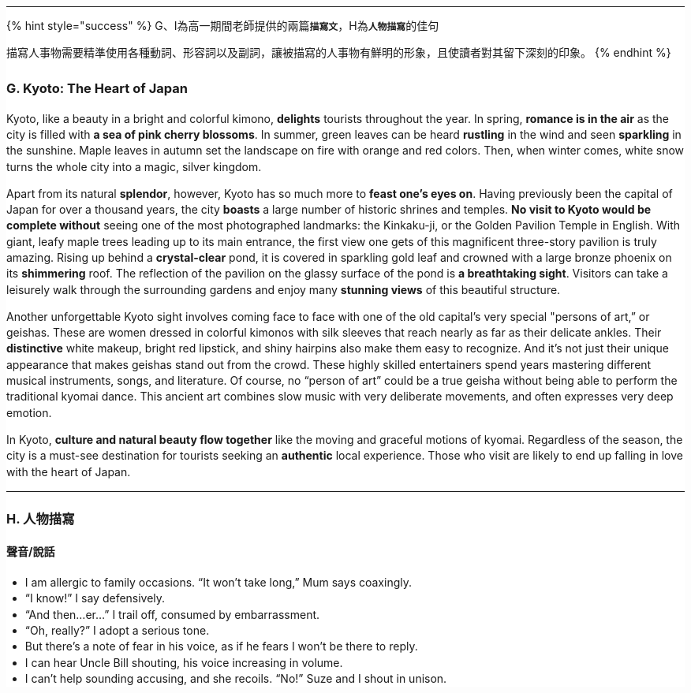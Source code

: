 ***

{% hint style="success" %}
G、I為高一期間老師提供的兩&#x7BC7;**`描寫文`**，H&#x70BA;**`人物描寫`**&#x7684;佳句

描寫人事物需要精準使用各種動詞、形容詞以及副詞，讓被描寫的人事物有鮮明的形象，且使讀者對其留下深刻的印象。
{% endhint %}

### G. Kyoto: The Heart of Japan

&#x20;       Kyoto, like a beauty in a bright and colorful kimono, **delights** tourists throughout the year. In spring, **romance is in the air** as the city is filled with **a sea of pink cherry blossoms**. In summer, green leaves can be heard **rustling** in the wind and seen **sparkling** in the sunshine. Maple leaves in autumn set the landscape on fire with orange and red colors. Then, when winter comes, white snow turns the whole city into a magic, silver kingdom.

&#x20;       Apart from its natural **splendor**, however, Kyoto has so much more to **feast one’s eyes on**. Having previously been the capital of Japan for over a thousand years, the city **boasts** a large number of historic shrines and temples. **No visit to Kyoto would be complete without** seeing one of the most photographed landmarks: the Kinkaku-ji, or the Golden Pavilion Temple in English. With giant, leafy maple trees leading up to its main entrance, the first view one gets of this magnificent three-story pavilion is truly amazing. Rising up behind a **crystal-clear** pond, it is covered in sparkling gold leaf and crowned with a large bronze phoenix on its **shimmering** roof. The reflection of the pavilion on the glassy surface of the pond is **a breathtaking sight**. Visitors can take a leisurely walk through the surrounding gardens and enjoy many **stunning views** of this beautiful structure.

&#x20;       Another unforgettable Kyoto sight involves coming face to face with one of the old capital’s very special "persons of art,” or geishas. These are women dressed in colorful kimonos with silk sleeves that reach nearly as far as their delicate ankles. Their **distinctive** white makeup, bright red lipstick, and shiny hairpins also make them easy to recognize. And it’s not just their unique appearance that makes geishas stand out from the crowd. These highly skilled entertainers spend years mastering different musical instruments, songs, and literature. Of course, no “person of art” could be a true geisha without being able to perform the traditional kyomai dance. This ancient art combines slow music with very deliberate movements, and often expresses very deep emotion.

&#x20;       In Kyoto, **culture and natural beauty flow together** like the moving and graceful motions of kyomai. Regardless of the season, the city is a must-see destination for tourists seeking an **authentic** local experience. Those who visit are likely to end up falling in love with the heart of Japan.

***

### H. 人物描寫

#### 聲音/說話

* I am allergic to family occasions. “It won’t take long,” Mum says coaxingly.
* “I know!” I say defensively.
* “And then…er…” I trail off, consumed by embarrassment.
* “Oh, really?” I adopt a serious tone.
* But there’s a note of fear in his voice, as if he fears I won’t be there to reply.
* I can hear Uncle Bill shouting, his voice increasing in volume.
* I can’t help sounding accusing, and she recoils. “No!” Suze and I shout in unison.
